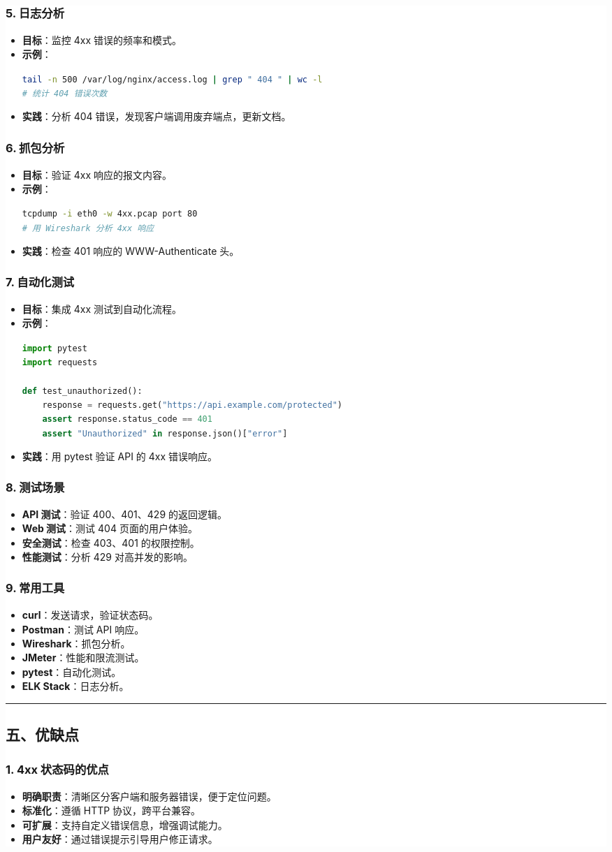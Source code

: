 ### **5. 日志分析**
- **目标**：监控 4xx 错误的频率和模式。
- **示例**：
  ```bash
  tail -n 500 /var/log/nginx/access.log | grep " 404 " | wc -l
  # 统计 404 错误次数
  ```
- **实践**：分析 404 错误，发现客户端调用废弃端点，更新文档。

### **6. 抓包分析**
- **目标**：验证 4xx 响应的报文内容。
- **示例**：
  ```bash
  tcpdump -i eth0 -w 4xx.pcap port 80
  # 用 Wireshark 分析 4xx 响应
  ```
- **实践**：检查 401 响应的 WWW-Authenticate 头。

### **7. 自动化测试**
- **目标**：集成 4xx 测试到自动化流程。
- **示例**：
  ```python
  import pytest
  import requests

  def test_unauthorized():
      response = requests.get("https://api.example.com/protected")
      assert response.status_code == 401
      assert "Unauthorized" in response.json()["error"]
  ```
- **实践**：用 pytest 验证 API 的 4xx 错误响应。

### **8. 测试场景**
- **API 测试**：验证 400、401、429 的返回逻辑。
- **Web 测试**：测试 404 页面的用户体验。
- **安全测试**：检查 403、401 的权限控制。
- **性能测试**：分析 429 对高并发的影响。

### **9. 常用工具**
- **curl**：发送请求，验证状态码。
- **Postman**：测试 API 响应。
- **Wireshark**：抓包分析。
- **JMeter**：性能和限流测试。
- **pytest**：自动化测试。
- **ELK Stack**：日志分析。

---

## **五、优缺点**

### **1. 4xx 状态码的优点**
- **明确职责**：清晰区分客户端和服务器错误，便于定位问题。
- **标准化**：遵循 HTTP 协议，跨平台兼容。
- **可扩展**：支持自定义错误信息，增强调试能力。
- **用户友好**：通过错误提示引导用户修正请求。
